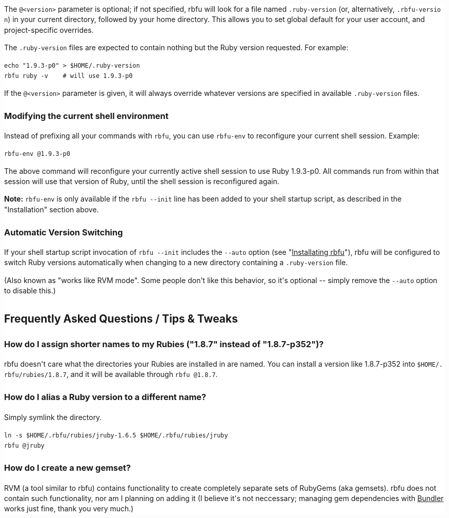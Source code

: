 The `@<version>` parameter is optional; if not specified, rbfu will look for a file named `.ruby-version` (or, alternatively, `.rbfu-version`) in your current directory, followed by your home directory. This allows you to set global default for your user account, and project-specific overrides.

The `.ruby-version` files are expected to contain nothing but the Ruby version requested. For example:

    echo "1.9.3-p0" > $HOME/.ruby-version
    rbfu ruby -v    # will use 1.9.3-p0

If the `@<version>` parameter is given, it will always override whatever versions are specified in available `.ruby-version` files.

### Modifying the current shell environment

Instead of prefixing all your commands with `rbfu`, you can use `rbfu-env` to reconfigure your current shell session. Example:

    rbfu-env @1.9.3-p0

The above command will reconfigure your currently active shell session to use Ruby 1.9.3-p0. All commands run from within that session will use that version of Ruby, until the shell session is reconfigured again.

**Note:** `rbfu-env` is only available if the `rbfu --init` line has been added to your shell startup script, as described in the "Installation" section above.

### Automatic Version Switching

If your shell startup script invocation of `rbfu --init` includes the `--auto` option (see "[Installating rbfu](#installing-rbfu)"), rbfu will be configured to switch Ruby versions automatically when changing to a new directory containing a `.ruby-version` file.

(Also known as "works like RVM mode". Some people don't like this behavior, so it's optional -- simply remove the `--auto` option to disable this.)

## Frequently Asked Questions / Tips & Tweaks

### How do I assign shorter names to my Rubies ("1.8.7" instead of "1.8.7-p352")?

rbfu doesn't care what the directories your Rubies are installed in are named. You can install a version like 1.8.7-p352 into `$HOME/.rbfu/rubies/1.8.7`, and it will be available through `rbfu @1.8.7`.

### How do I alias a Ruby version to a different name?

Simply symlink the directory.

    ln -s $HOME/.rbfu/rubies/jruby-1.6.5 $HOME/.rbfu/rubies/jruby
    rbfu @jruby

### How do I create a new gemset?

RVM (a tool similar to rbfu) contains functionality to create completely separate sets of RubyGems (aka gemsets). rbfu does not contain such functionality, nor am I planning on adding it (I believe it's not neccessary; managing gem dependencies with [Bundler](http://gembundler.com/) works just fine, thank you very much.)
